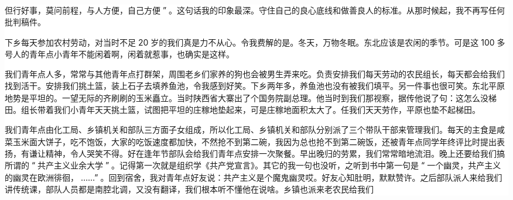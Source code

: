   <span class="s2">
   但行好事，莫问前程，与人方便，自己方便
  </span>
  <span class="s4">
   ”
  </span>
  <span class="s2">
   。这句话我的印象最深。守住自己的良心底线和做善良人的标准。从那时候起，我不再写任何批判稿件。
  </span>
 </p>
 <p class="p10">
  <span class="s2">
   下乡每天参加农村劳动，对当时不足
  </span>
  <span class="s4">
   20
  </span>
  <span class="s2">
   岁的我们真是力不从心。令我费解的是。冬天，万物冬眠。东北应该是农闲的季节。可是这
  </span>
  <span class="s4">
   100
  </span>
  <span class="s2">
   多号人的青年点小青年不能闲着啊，闲着就惹事，也确实是这样。
  </span>
 </p>
 <p class="p10">
  <span class="s2">
   我们青年点人多，常常与其他青年点打群架，周围老乡们家养的狗也会被男生弄来吃。负责安排我们每天劳动的农民组长，每天都会给我们找到活干。安排我们挑土篮，装上石子去填养鱼池，令我感到好笑。下乡两年多，养鱼池也没有被我们填平。另一件事也很可笑。东北平原地势是平坦的。一望无际的齐刷刷的玉米矗立。当时陕西省大寨出了个国务院副总理。他当时到我们那视察，据传他说了句：这怎么没梯田。组长带着我们小青年天天挑土篮，试图把平坦的庄稼地垫起来，可是庄稼地面积太大了。任我们天天劳作，平原也垫不起梯田。
  </span>
 </p>
 <p class="p10">
  <span class="s2">
   我们青年点由化工局、乡镇机关和部队三方面子女组成，所以化工局、乡镇机关和部队分别派了三个带队干部来管理我们。每天的主食是咸菜玉米面大饼子，吃不饱饭，大家的吃饭速度都加快，不然抢不到第二碗，我因为总也抢不到第二碗饭，还被青年点同学年终评比时提出表扬，有谦让精神，令人哭笑不得。好在逢年节部队会给我们青年点安排一次聚餐。早出晚归的劳累，我们常常暗地流泪。晚上还要给我们搞所谓的
  </span>
  <span class="s4">
   “
  </span>
  <span class="s2">
   共产主义业余大学
  </span>
  <span class="s4">
   ”
  </span>
  <span class="s2">
   。记得第一次就是组织学《共产党宣言》。其它的我一句也没听，之听到书中第一句是
  </span>
  <span class="s4">
   “
  </span>
  <span class="s2">
   一个幽灵，共产主义的幽灵在欧洲徘徊，
  </span>
  <span class="s4">
   ……”
  </span>
  <span class="s2">
   。回到宿舍，我对青年点好友说：共产主义是个魔鬼幽灵哎。好友心知肚明，默默赞许。之后部队派人来给我们讲传统课，部队人员都是南腔北调，又没有翻译，我们根本听不懂他在说啥。乡镇也派来老农民给我们
  </span>
  <span class="s4">